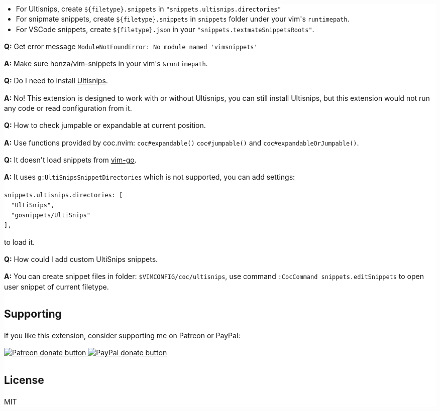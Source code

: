 - For Ultisnips, create `${filetype}.snippets` in `"snippets.ultisnips.directories"`
- For snipmate snippets, create `${filetype}.snippets` in `snippets` folder
  under your vim's `runtimepath`.
- For VSCode snippets, create `${filetype}.json` in your `"snippets.textmateSnippetsRoots"`.

**Q:** Get error message `ModuleNotFoundError: No module named 'vimsnippets'`

**A:** Make sure [honza/vim-snippets](https://github.com/honza/vim-snippets) in
your vim's `&runtimepath`.

**Q:** Do I need to install [Ultisnips](https://github.com/SirVer/ultisnips).

**A:** No! This extension is designed to work with or without Ultisnips, you can
still install Ultisnips, but this extension would not run any code or read
configuration from it.

**Q:** How to check jumpable or expandable at current position.

**A:** Use functions provided by coc.nvim: `coc#expandable()` `coc#jumpable()` and `coc#expandableOrJumpable()`.

**Q:** It doesn't load snippets from [vim-go](https://github.com/fatih/vim-go).

**A:** It uses `g:UltiSnipsSnippetDirectories` which is not supported, you can
add settings:

```
snippets.ultisnips.directories: [
  "UltiSnips",
  "gosnippets/UltiSnips"
],
```

to load it.

**Q:** How could I add custom UltiSnips snippets.

**A:** You can create snippet files in folder: `$VIMCONFIG/coc/ultisnips`, use
command `:CocCommand snippets.editSnippets` to open user snippet of current
filetype.

## Supporting

If you like this extension, consider supporting me on Patreon or PayPal:

<a href="https://www.patreon.com/chemzqm"><img src="https://c5.patreon.com/external/logo/become_a_patron_button.png" alt="Patreon donate button" /> </a>
<a href="https://www.paypal.com/paypalme/chezqm"><img src="https://werwolv.net/assets/paypal_banner.png" alt="PayPal donate button" /> </a>

## License

MIT
